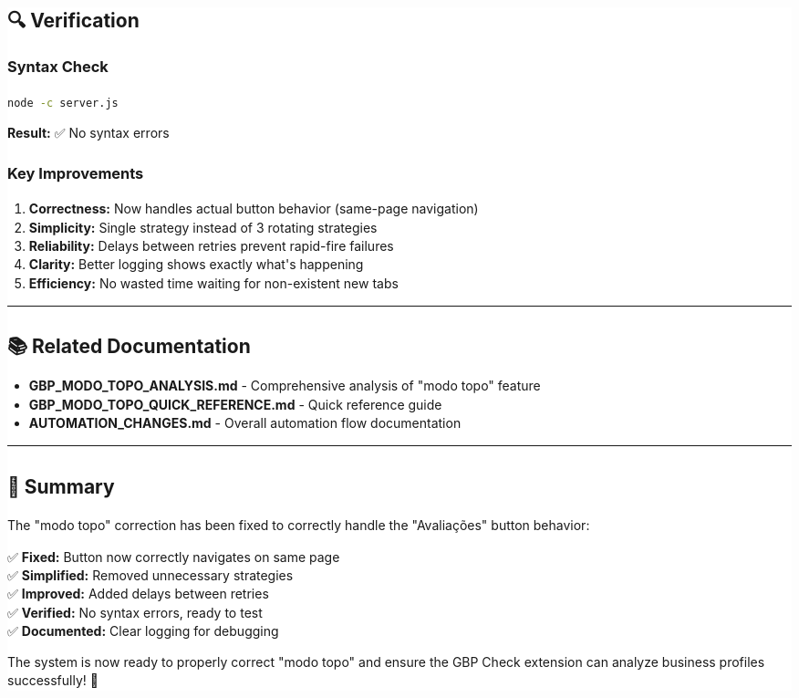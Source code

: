 
## 🔍 Verification

### Syntax Check
```bash
node -c server.js
```
**Result:** ✅ No syntax errors

### Key Improvements

1. **Correctness:** Now handles actual button behavior (same-page navigation)
2. **Simplicity:** Single strategy instead of 3 rotating strategies
3. **Reliability:** Delays between retries prevent rapid-fire failures
4. **Clarity:** Better logging shows exactly what's happening
5. **Efficiency:** No wasted time waiting for non-existent new tabs

---

## 📚 Related Documentation

- **GBP_MODO_TOPO_ANALYSIS.md** - Comprehensive analysis of "modo topo" feature
- **GBP_MODO_TOPO_QUICK_REFERENCE.md** - Quick reference guide
- **AUTOMATION_CHANGES.md** - Overall automation flow documentation

---

## 🎉 Summary

The "modo topo" correction has been fixed to correctly handle the "Avaliações" button behavior:

✅ **Fixed:** Button now correctly navigates on same page  
✅ **Simplified:** Removed unnecessary strategies  
✅ **Improved:** Added delays between retries  
✅ **Verified:** No syntax errors, ready to test  
✅ **Documented:** Clear logging for debugging  

The system is now ready to properly correct "modo topo" and ensure the GBP Check extension can analyze business profiles successfully! 🚀

